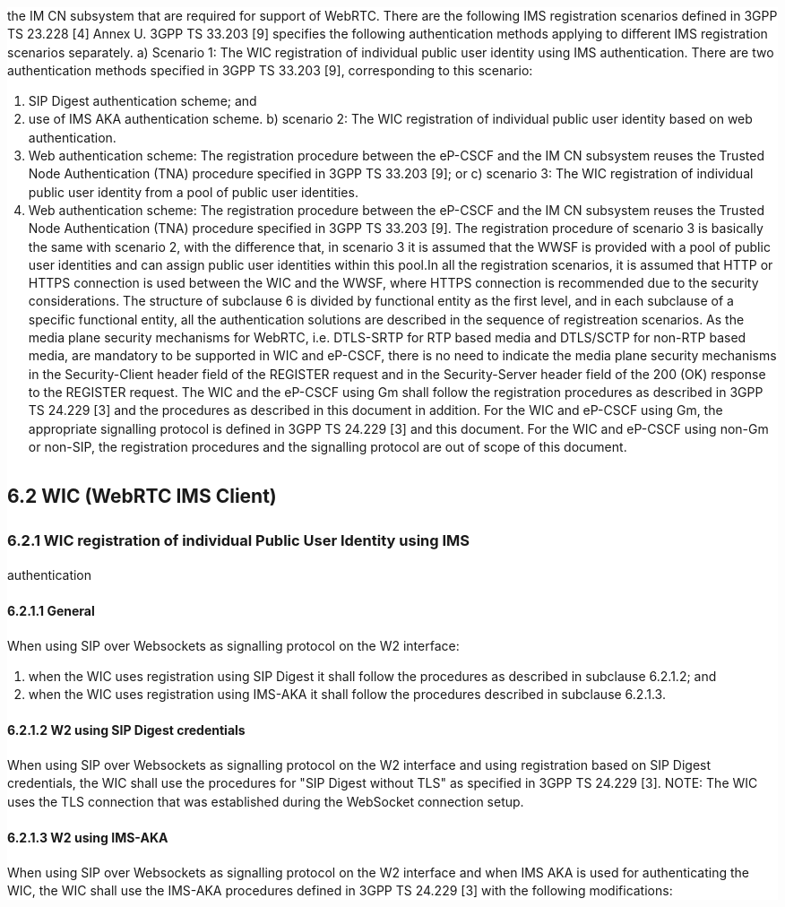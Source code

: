 the IM CN subsystem that are required for support of WebRTC.
There are the following IMS registration scenarios defined in 3GPP TS 23.228
[4] Annex U. 3GPP TS 33.203 [9] specifies the following authentication methods
applying to different IMS registration scenarios separately.
a) Scenario 1: The WIC registration of individual public user identity using
IMS authentication. There are two authentication methods specified in 3GPP TS
33.203 [9], corresponding to this scenario:
1) SIP Digest authentication scheme; and
2) use of IMS AKA authentication scheme.
b) scenario 2: The WIC registration of individual public user identity based
on web authentication.
1) Web authentication scheme: The registration procedure between the eP-CSCF
and the IM CN subsystem reuses the Trusted Node Authentication (TNA) procedure
specified in 3GPP TS 33.203 [9]; or
c) scenario 3: The WIC registration of individual public user identity from a
pool of public user identities.
1) Web authentication scheme: The registration procedure between the eP-CSCF
and the IM CN subsystem reuses the Trusted Node Authentication (TNA) procedure
specified in 3GPP TS 33.203 [9]. The registration procedure of scenario 3 is
basically the same with scenario 2, with the difference that, in scenario 3 it
is assumed that the WWSF is provided with a pool of public user identities and
can assign public user identities within this pool.In all the registration
scenarios, it is assumed that HTTP or HTTPS connection is used between the WIC
and the WWSF, where HTTPS connection is recommended due to the security
considerations.
The structure of subclause 6 is divided by functional entity as the first
level, and in each subclause of a specific functional entity, all the
authentication solutions are described in the sequence of registreation
scenarios.
As the media plane security mechanisms for WebRTC, i.e. DTLS-SRTP for RTP
based media and DTLS/SCTP for non-RTP based media, are mandatory to be
supported in WIC and eP-CSCF, there is no need to indicate the media plane
security mechanisms in the Security-Client header field of the REGISTER
request and in the Security-Server header field of the 200 (OK) response to
the REGISTER request.
The WIC and the eP-CSCF using Gm shall follow the registration procedures as
described in 3GPP TS 24.229 [3] and the procedures as described in this
document in addition. For the WIC and eP-CSCF using Gm, the appropriate
signalling protocol is defined in 3GPP TS 24.229 [3] and this document.
For the WIC and eP-CSCF using non-Gm or non-SIP, the registration procedures
and the signalling protocol are out of scope of this document.
## 6.2 WIC (WebRTC IMS Client)
### 6.2.1 WIC registration of individual Public User Identity using IMS
authentication
#### 6.2.1.1 General
When using SIP over Websockets as signalling protocol on the W2 interface:
1) when the WIC uses registration using SIP Digest it shall follow the
procedures as described in subclause 6.2.1.2; and
2) when the WIC uses registration using IMS-AKA it shall follow the procedures
described in subclause 6.2.1.3.
#### 6.2.1.2 W2 using SIP Digest credentials
When using SIP over Websockets as signalling protocol on the W2 interface and
using registration based on SIP Digest credentials, the WIC shall use the
procedures for \"SIP Digest without TLS\" as specified in 3GPP TS 24.229 [3].
NOTE: The WIC uses the TLS connection that was established during the
WebSocket connection setup.
#### 6.2.1.3 W2 using IMS-AKA
When using SIP over Websockets as signalling protocol on the W2 interface and
when IMS AKA is used for authenticating the WIC, the WIC shall use the IMS-AKA
procedures defined in 3GPP TS 24.229 [3] with the following modifications: